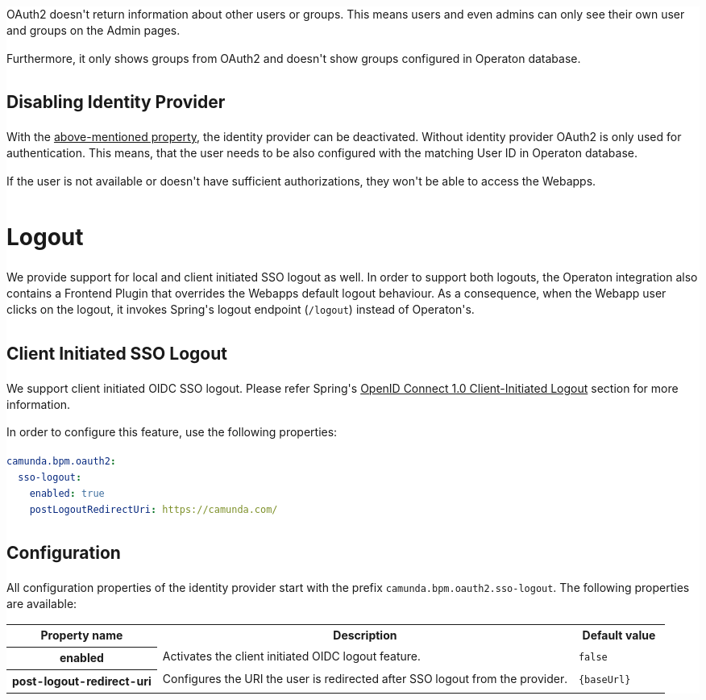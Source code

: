 OAuth2 doesn't return information about other users or groups. This means users and even admins can only see their own user and groups on the Admin pages.

Furthermore, it only shows groups from OAuth2 and doesn't show groups configured in Operaton database.

## Disabling Identity Provider

With the [above-mentioned property](#configuration), the identity provider can be deactivated.
Without identity provider OAuth2 is only used for authentication. This means, that the user needs to
be also configured with the matching User ID in Operaton database.

If the user is not available or doesn't have sufficient authorizations, they won't be able to access
the Webapps.

# Logout

We provide support for local and client initiated SSO logout as well.
In order to support both logouts, the Operaton integration also contains a Frontend Plugin that overrides the Webapps default logout behaviour.
As a consequence, when the Webapp user clicks on the logout, it invokes Spring's logout endpoint (`/logout`) instead of Operaton's.

## Client Initiated SSO Logout

We support client initiated OIDC SSO logout.
Please refer Spring's [OpenID Connect 1.0 Client-Initiated Logout][SSOLogout] section for more information.

In order to configure this feature, use the following properties:

```yaml
camunda.bpm.oauth2:
  sso-logout:
    enabled: true
    postLogoutRedirectUri: https://camunda.com/
```

## Configuration

All configuration properties of the identity provider start with the prefix `camunda.bpm.oauth2.sso-logout`.
The following properties are available:

<table class="table table-striped">
  <tr>
    <th style="min-width: 150px">Property name</th>
    <th>Description</th>
    <th style="min-width: 100px">Default value</th>
  </tr>
  <tr>
    <th>enabled</th>
    <td>Activates the client initiated OIDC logout feature.</td>
    <td><code>false</code></td>
  </tr>
  <tr>
    <th>post-logout-redirect-uri</th>
    <td>Configures the URI the user is redirected after SSO logout from the provider.</td>
    <td><code>{baseUrl}</code></td>
  </tr>
</table>


[SpringSecurity]: https://docs.spring.io/spring-security/reference/index.html
[SpringSecurityOAuth2]: https://docs.spring.io/spring-security/reference/servlet/oauth2/index.html
[OAuth2Config]: https://docs.spring.io/spring-security/reference/servlet/oauth2/login/core.html
[Authorities]: https://docs.spring.io/spring-security/reference/servlet/authorization/architecture.html
[GrantedAuthoritiesMapper]: https://docs.spring.io/spring-security/reference/servlet/oauth2/login/advanced.html#oauth2login-advanced-map-authorities
[DisableAutoConfig]: https://docs.spring.io/spring-boot/reference/using/auto-configuration.html#using.auto-configuration.disabling-specific
[AutoConfig]: https://docs.spring.io/spring-boot/reference/features/developing-auto-configuration.html#features.developing-auto-configuration.locating-auto-configuration-candidates
[SSOLogout]: https://docs.spring.io/spring-security/reference/reactive/oauth2/login/logout.html#oauth2login-advanced-oidc-logout